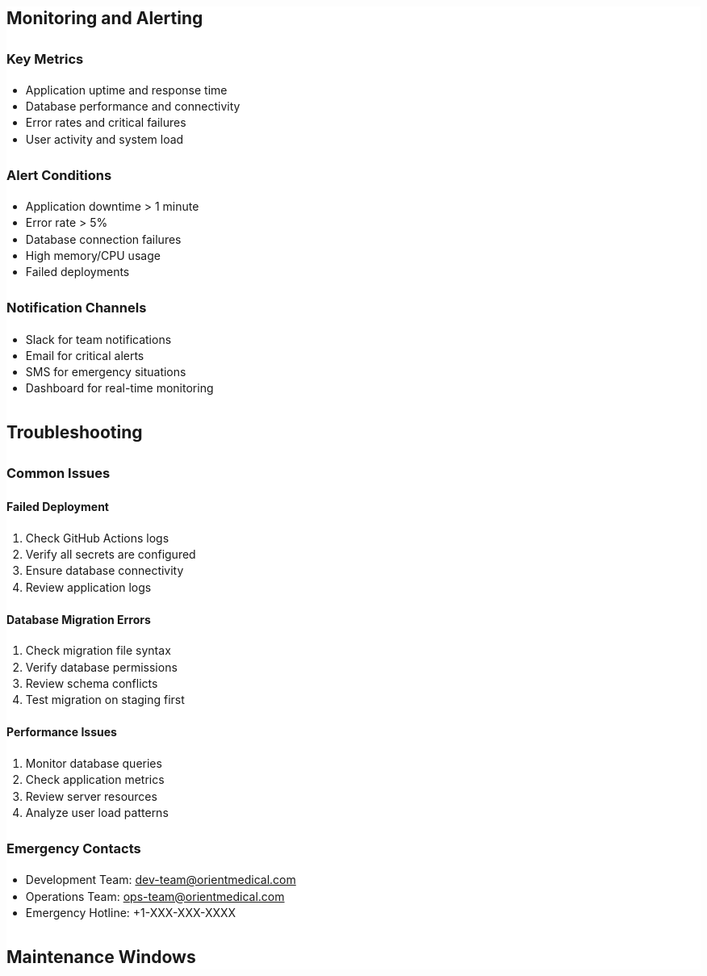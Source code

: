 ## Monitoring and Alerting

### Key Metrics
- Application uptime and response time
- Database performance and connectivity
- Error rates and critical failures
- User activity and system load

### Alert Conditions
- Application downtime > 1 minute
- Error rate > 5%
- Database connection failures
- High memory/CPU usage
- Failed deployments

### Notification Channels
- Slack for team notifications
- Email for critical alerts
- SMS for emergency situations
- Dashboard for real-time monitoring

## Troubleshooting

### Common Issues

#### Failed Deployment
1. Check GitHub Actions logs
2. Verify all secrets are configured
3. Ensure database connectivity
4. Review application logs

#### Database Migration Errors
1. Check migration file syntax
2. Verify database permissions
3. Review schema conflicts
4. Test migration on staging first

#### Performance Issues
1. Monitor database queries
2. Check application metrics
3. Review server resources
4. Analyze user load patterns

### Emergency Contacts
- Development Team: dev-team@orientmedical.com
- Operations Team: ops-team@orientmedical.com
- Emergency Hotline: +1-XXX-XXX-XXXX

## Maintenance Windows
